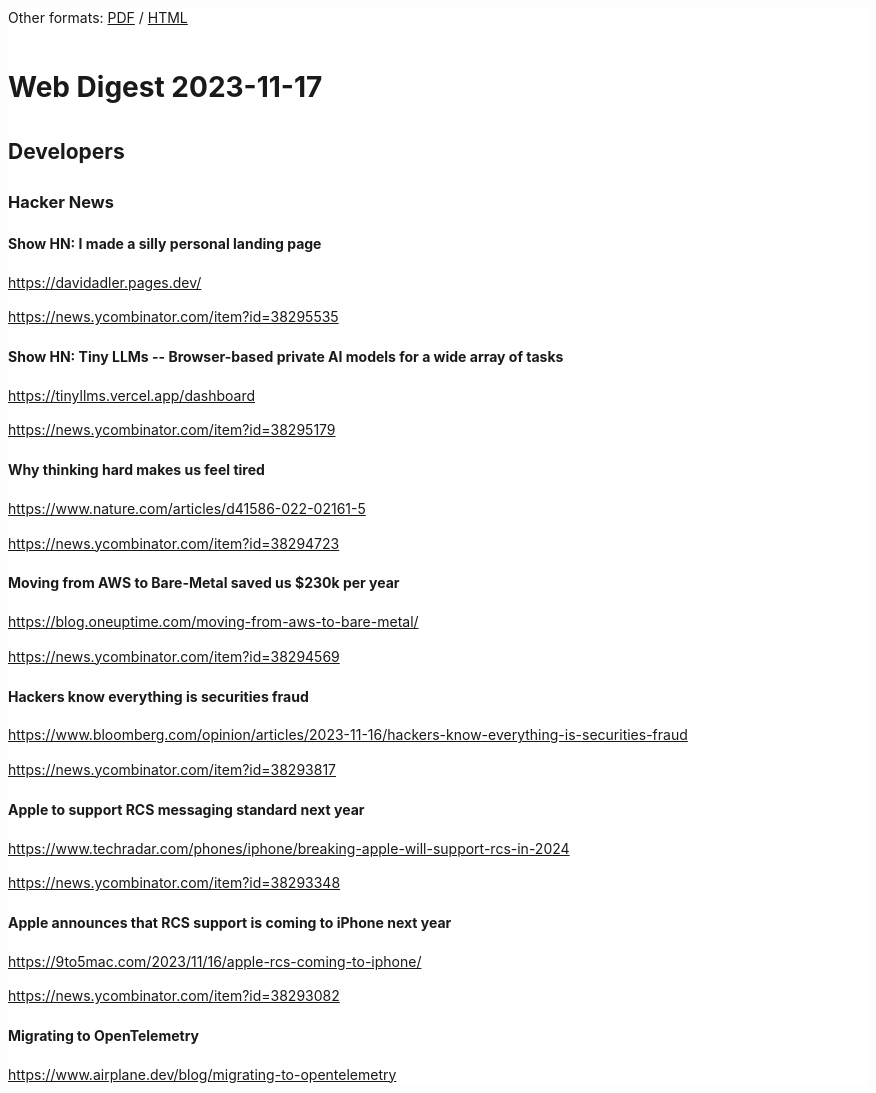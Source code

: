 Other formats: [PDF]() / [HTML](https://webdigest.pages.dev/readhtml/2023/WebDigest-20231117.html)


# Web Digest 2023-11-17


## Developers

### Hacker News

#### Show HN: I made a silly personal landing page

https://davidadler.pages.dev/

https://news.ycombinator.com/item?id=38295535

#### Show HN: Tiny LLMs -- Browser-based private AI models for a wide array of tasks

https://tinyllms.vercel.app/dashboard

https://news.ycombinator.com/item?id=38295179

#### Why thinking hard makes us feel tired

https://www.nature.com/articles/d41586-022-02161-5

https://news.ycombinator.com/item?id=38294723

#### Moving from AWS to Bare-Metal saved us \$230k per year

https://blog.oneuptime.com/moving-from-aws-to-bare-metal/

https://news.ycombinator.com/item?id=38294569

#### Hackers know everything is securities fraud

https://www.bloomberg.com/opinion/articles/2023-11-16/hackers-know-everything-is-securities-fraud

https://news.ycombinator.com/item?id=38293817

#### Apple to support RCS messaging standard next year

https://www.techradar.com/phones/iphone/breaking-apple-will-support-rcs-in-2024

https://news.ycombinator.com/item?id=38293348

#### Apple announces that RCS support is coming to iPhone next year

https://9to5mac.com/2023/11/16/apple-rcs-coming-to-iphone/

https://news.ycombinator.com/item?id=38293082

#### Migrating to OpenTelemetry

https://www.airplane.dev/blog/migrating-to-opentelemetry
